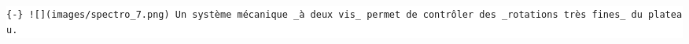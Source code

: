     {-} ![](images/spectro_7.png) Un système mécanique _à deux vis_ permet de contrôler des _rotations très fines_ du plateau.
[^mn41]:
    {-} ![](images/spectro_17.png) _Visée_ de la raie verte dans l'ordre $p=-1$.
[^mn42]:
    {-} ![](images/spectro_18.png) _Visée_ de la raie verte dans l'ordre $p=+1$ de la situation symétrique, de l'autre côté de l'axe du collimateur.
[^mn43]:
    {-} ![](images/spectro_17.png) _Visée_ de la raie verte dans l'ordre $p=-1$.
[^mn44]: